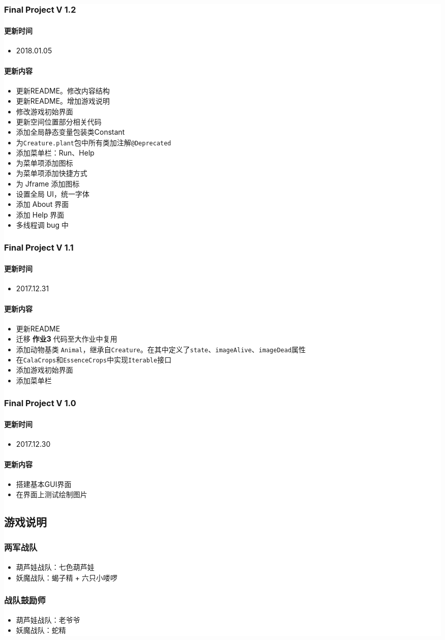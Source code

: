 ### Final Project V 1.2
#### 更新时间
- 2018.01.05

#### 更新内容
- 更新README。修改内容结构
- 更新README。增加游戏说明
- 修改游戏初始界面
- 更新空间位置部分相关代码
- 添加全局静态变量包装类Constant
- 为`Creature.plant`包中所有类加注解`@Deprecated`
- 添加菜单栏：Run、Help
- 为菜单项添加图标
- 为菜单项添加快捷方式
- 为 Jframe 添加图标
- 设置全局 UI，统一字体
- 添加 About 界面
- 添加 Help 界面
- 多线程调 bug 中

### Final Project V 1.1
#### 更新时间
- 2017.12.31

#### 更新内容
- 更新README
- 迁移 **作业3** 代码至大作业中复用
- 添加动物基类 `Animal`，继承自`Creature`。在其中定义了`state`、`imageAlive`、`imageDead`属性
- 在`CalaCrops`和`EssenceCrops`中实现`Iterable`接口
- 添加游戏初始界面
- 添加菜单栏

### Final Project V 1.0
#### 更新时间
- 2017.12.30

#### 更新内容
- 搭建基本GUI界面
- 在界面上测试绘制图片


## 游戏说明
### 两军战队
- 葫芦娃战队：七色葫芦娃
- 妖魔战队：蝎子精 + 六只小喽啰

### 战队鼓励师
- 葫芦娃战队：老爷爷
- 妖魔战队：蛇精

